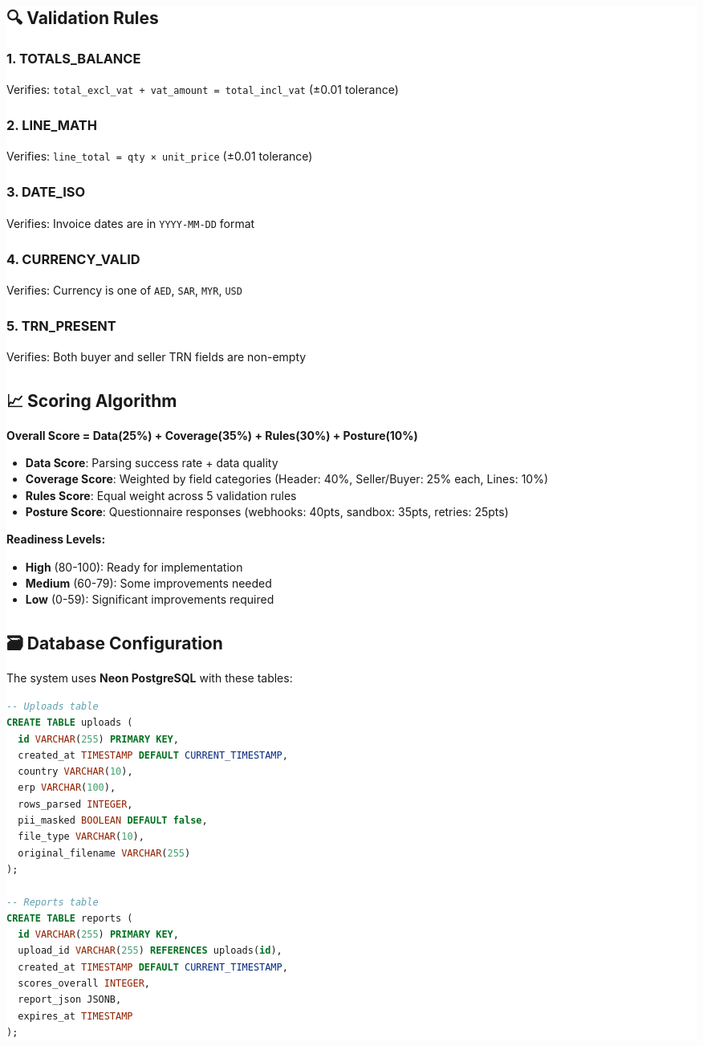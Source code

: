 ## 🔍 Validation Rules

### 1. TOTALS_BALANCE
Verifies: `total_excl_vat + vat_amount = total_incl_vat` (±0.01 tolerance)

### 2. LINE_MATH
Verifies: `line_total = qty × unit_price` (±0.01 tolerance)

### 3. DATE_ISO
Verifies: Invoice dates are in `YYYY-MM-DD` format

### 4. CURRENCY_VALID
Verifies: Currency is one of `AED`, `SAR`, `MYR`, `USD`

### 5. TRN_PRESENT
Verifies: Both buyer and seller TRN fields are non-empty

## 📈 Scoring Algorithm

**Overall Score = Data(25%) + Coverage(35%) + Rules(30%) + Posture(10%)**

- **Data Score**: Parsing success rate + data quality
- **Coverage Score**: Weighted by field categories (Header: 40%, Seller/Buyer: 25% each, Lines: 10%)
- **Rules Score**: Equal weight across 5 validation rules
- **Posture Score**: Questionnaire responses (webhooks: 40pts, sandbox: 35pts, retries: 25pts)

**Readiness Levels:**
- **High** (80-100): Ready for implementation
- **Medium** (60-79): Some improvements needed
- **Low** (0-59): Significant improvements required

## 🗃️ Database Configuration

The system uses **Neon PostgreSQL** with these tables:

```sql
-- Uploads table
CREATE TABLE uploads (
  id VARCHAR(255) PRIMARY KEY,
  created_at TIMESTAMP DEFAULT CURRENT_TIMESTAMP,
  country VARCHAR(10),
  erp VARCHAR(100),
  rows_parsed INTEGER,
  pii_masked BOOLEAN DEFAULT false,
  file_type VARCHAR(10),
  original_filename VARCHAR(255)
);

-- Reports table
CREATE TABLE reports (
  id VARCHAR(255) PRIMARY KEY,
  upload_id VARCHAR(255) REFERENCES uploads(id),
  created_at TIMESTAMP DEFAULT CURRENT_TIMESTAMP,
  scores_overall INTEGER,
  report_json JSONB,
  expires_at TIMESTAMP
);
```
